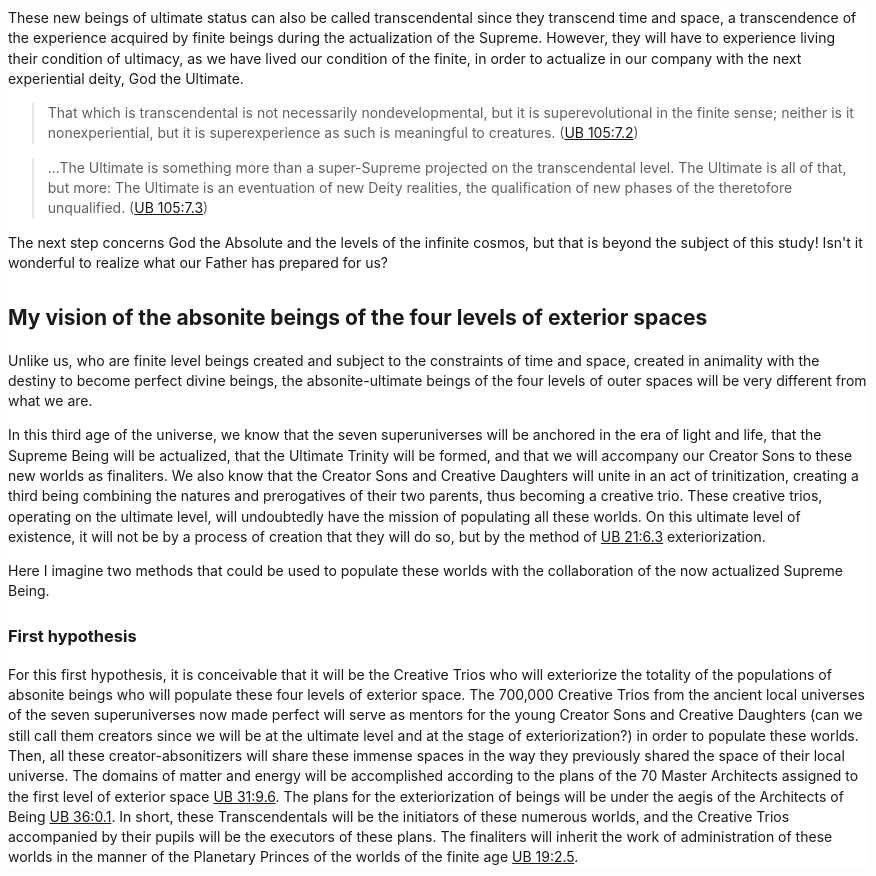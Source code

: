 These new beings of ultimate status can also be called transcendental since they transcend time and space, a transcendence of the experience acquired by finite beings during the actualization of the Supreme. However, they will have to experience living their condition of ultimacy, as we have lived our condition of the finite, in order to actualize in our company with the next experiential deity, God the Ultimate.

> That which is transcendental is not necessarily nondevelopmental, but it is superevolutional in the finite sense; neither is it nonexperiential, but it is superexperience as such is meaningful to creatures. ([UB 105:7.2](/en/The_Urantia_Book/105#p7_2))

> ...The Ultimate is something more than a super-Supreme projected on the transcendental level. The Ultimate is all of that, but more: The Ultimate is an eventuation of new Deity realities, the qualification of new phases of the theretofore unqualified. ([UB 105:7.3](/en/The_Urantia_Book/105#p7_3))

The next step concerns God the Absolute and the levels of the infinite cosmos, but that is beyond the subject of this study! Isn't it wonderful to realize what our Father has prepared for us?

## My vision of the absonite beings of the four levels of exterior spaces

Unlike us, who are finite level beings created and subject to the constraints of time and space, created in animality with the destiny to become perfect divine beings, the absonite-ultimate beings of the four levels of outer spaces will be very different from what we are.

In this third age of the universe, we know that the seven superuniverses will be anchored in the era of light and life, that the Supreme Being will be actualized, that the Ultimate Trinity will be formed, and that we will accompany our Creator Sons to these new worlds as finaliters. We also know that the Creator Sons and Creative Daughters will unite in an act of trinitization, creating a third being combining the natures and prerogatives of their two parents, thus becoming a creative trio. These creative trios, operating on the ultimate level, will undoubtedly have the mission of populating all these worlds. On this ultimate level of existence, it will not be by a process of creation that they will do so, but by the method of [UB 21:6.3](/en/The_Urantia_Book/21#p6_3) exteriorization.

Here I imagine two methods that could be used to populate these worlds with the collaboration of the now actualized Supreme Being.

### First hypothesis

For this first hypothesis, it is conceivable that it will be the Creative Trios who will exteriorize the totality of the populations of absonite beings who will populate these four levels of exterior space. The 700,000 Creative Trios from the ancient local universes of the seven superuniverses now made perfect will serve as mentors for the young Creator Sons and Creative Daughters (can we still call them creators since we will be at the ultimate level and at the stage of exteriorization?) in order to populate these worlds. Then, all these creator-absonitizers will share these immense spaces in the way they previously shared the space of their local universe. The domains of matter and energy will be accomplished according to the plans of the 70 Master Architects assigned to the first level of exterior space [UB 31:9.6](/en/The_Urantia_Book/31#p9_6). The plans for the exteriorization of beings will be under the aegis of the Architects of Being [UB 36:0.1](/en/The_Urantia_Book/36#p0_1). In short, these Transcendentals will be the initiators of these numerous worlds, and the Creative Trios accompanied by their pupils will be the executors of these plans. The finaliters will inherit the work of administration of these worlds in the manner of the Planetary Princes of the worlds of the finite age [UB 19:2.5](/en/The_Urantia_Book/19#p2_5).

<figure id="Figure_5" class="image urantiapedia">
